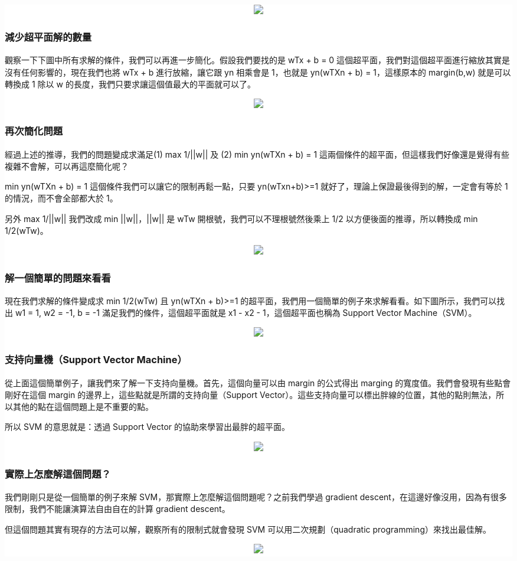 <p style="text-align:center">
    <img src="http://static.obeobe.com/image/blog-image/Machine-Learning-Techniques-1-10.png">
</p>

### 減少超平面解的數量

觀察一下下圖中所有求解的條件，我們可以再進一步簡化。假設我們要找的是 wTx + b = 0 這個超平面，我們對這個超平面進行縮放其實是沒有任何影響的，現在我們也將 wTx + b 進行放縮，讓它跟 yn 相乘會是 1，也就是 yn(wTXn + b) = 1，這樣原本的 margin(b,w) 就是可以轉換成 1 除以 w 的長度，我們只要求讓這個值最大的平面就可以了。

<p style="text-align:center">
    <img src="http://static.obeobe.com/image/blog-image/Machine-Learning-Techniques-1-11.png">
</p>

### 再次簡化問題

經過上述的推導，我們的問題變成求滿足(1) max 1/||w|| 及 (2) min yn(wTXn + b) = 1 這兩個條件的超平面，但這樣我們好像還是覺得有些複雜不會解，可以再這麼簡化呢？

min yn(wTXn + b) = 1 這個條件我們可以讓它的限制再鬆一點，只要 yn(wTxn+b)>=1 就好了，理論上保證最後得到的解，一定會有等於 1 的情況，而不會全部都大於 1。

另外 max 1/||w|| 我們改成 min ||w||，||w|| 是 wTw 開根號，我們可以不理根號然後乘上 1/2 以方便後面的推導，所以轉換成 min 1/2(wTw)。

<p style="text-align:center">
    <img src="http://static.obeobe.com/image/blog-image/Machine-Learning-Techniques-1-12.png">
</p>

### 解一個簡單的問題來看看

現在我們求解的條件變成求 min 1/2(wTw) 且 yn(wTXn + b)>=1 的超平面，我們用一個簡單的例子來求解看看。如下圖所示，我們可以找出 w1 = 1, w2 = -1, b = -1 滿足我們的條件，這個超平面就是 x1 - x2 - 1，這個超平面也稱為 Support Vector Machine（SVM）。

<p style="text-align:center">
    <img src="http://static.obeobe.com/image/blog-image/Machine-Learning-Techniques-1-13.png">
</p>

### 支持向量機（Support Vector Machine）

從上面這個簡單例子，讓我們來了解一下支持向量機。首先，這個向量可以由 margin 的公式得出 marging 的寬度值。我們會發現有些點會剛好在這個 margin 的邊界上，這些點就是所謂的支持向量（Support Vector）。這些支持向量可以標出胖線的位置，其他的點則無法，所以其他的點在這個問題上是不重要的點。

所以 SVM 的意思就是：透過 Support Vector 的協助來學習出最胖的超平面。

<p style="text-align:center">
    <img src="http://static.obeobe.com/image/blog-image/Machine-Learning-Techniques-1-14.png">
</p>

### 實際上怎麼解這個問題？

我們剛剛只是從一個簡單的例子來解 SVM，那實際上怎麼解這個問題呢？之前我們學過 gradient descent，在這邊好像沒用，因為有很多限制，我們不能讓演算法自由自在的計算 gradient descent。

但這個問題其實有現存的方法可以解，觀察所有的限制式就會發現 SVM 可以用二次規劃（quadratic programming）來找出最佳解。

<p style="text-align:center">
    <img src="http://static.obeobe.com/image/blog-image/Machine-Learning-Techniques-1-15.png">
</p>
